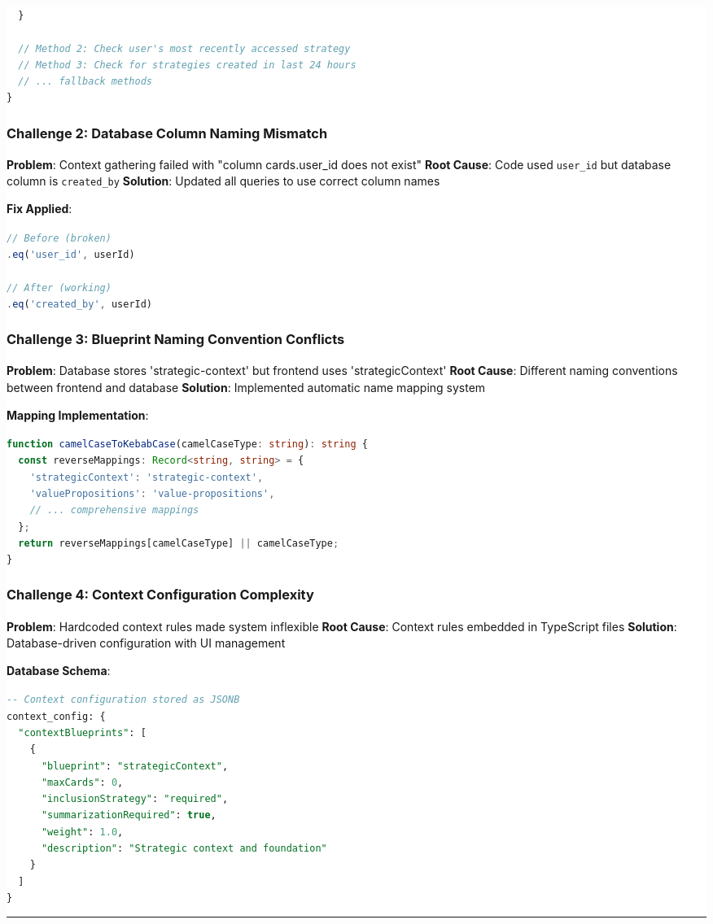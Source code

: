 ```typescript
  }
  
  // Method 2: Check user's most recently accessed strategy
  // Method 3: Check for strategies created in last 24 hours
  // ... fallback methods
}
```

### Challenge 2: Database Column Naming Mismatch
**Problem**: Context gathering failed with "column cards.user_id does not exist"
**Root Cause**: Code used `user_id` but database column is `created_by`
**Solution**: Updated all queries to use correct column names

**Fix Applied**:
```typescript
// Before (broken)
.eq('user_id', userId)

// After (working)
.eq('created_by', userId)
```

### Challenge 3: Blueprint Naming Convention Conflicts
**Problem**: Database stores 'strategic-context' but frontend uses 'strategicContext'
**Root Cause**: Different naming conventions between frontend and database
**Solution**: Implemented automatic name mapping system

**Mapping Implementation**:
```typescript
function camelCaseToKebabCase(camelCaseType: string): string {
  const reverseMappings: Record<string, string> = {
    'strategicContext': 'strategic-context',
    'valuePropositions': 'value-propositions',
    // ... comprehensive mappings
  };
  return reverseMappings[camelCaseType] || camelCaseType;
}
```

### Challenge 4: Context Configuration Complexity
**Problem**: Hardcoded context rules made system inflexible
**Root Cause**: Context rules embedded in TypeScript files
**Solution**: Database-driven configuration with UI management

**Database Schema**:
```sql
-- Context configuration stored as JSONB
context_config: {
  "contextBlueprints": [
    {
      "blueprint": "strategicContext",
      "maxCards": 0,
      "inclusionStrategy": "required",
      "summarizationRequired": true,
      "weight": 1.0,
      "description": "Strategic context and foundation"
    }
  ]
}
```

---